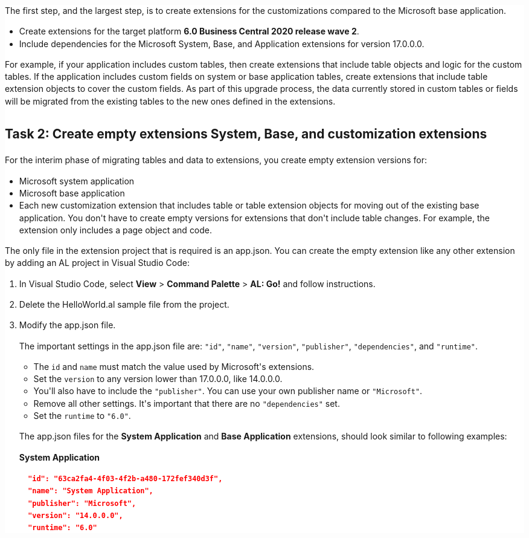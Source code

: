 The first step, and the largest step, is to create extensions for the customizations compared to the Microsoft base application.

- Create extensions for the target platform **6.0 Business Central 2020 release wave 2**.
- Include dependencies for the Microsoft System, Base, and Application extensions for version 17.0.0.0.

For example, if your application includes custom tables, then create extensions that include table objects and logic for the custom tables. If the application includes custom fields on system or base application tables, create extensions that include table extension objects to cover the custom fields. As part of this upgrade process, the data currently stored in custom tables or fields will be migrated from the existing tables to the new ones defined in the extensions.

## Task 2: Create empty extensions System, Base, and customization extensions

For the interim phase of migrating tables and data to extensions, you create empty extension versions for:

- Microsoft system application
- Microsoft base application
- Each new customization extension that includes table or table extension objects for moving out of the existing base application. You don't have to create empty versions for extensions that don't include table changes. For example, the extension only includes a page object and code.

The only file in the extension project that is required is an app.json. You can create the empty extension like any other extension by adding an AL project in Visual Studio Code:

1. In Visual Studio Code, select **View** > **Command Palette** > **AL: Go!** and follow instructions.
2. Delete the HelloWorld.al sample file from the project.
3. Modify the app.json file.

    The important settings in the app.json file are: `"id"`, `"name"`, `"version"`, `"publisher"`, `"dependencies"`, and `"runtime"`.
    
    - The `id` and `name` must match the value used by Microsoft's extensions.
    - Set the `version` to any version lower than 17.0.0.0, like 14.0.0.0.
    - You'll also have to include the `"publisher"`. You can use your own publisher name or `"Microsoft"`.
    - Remove all other settings. It's important that there are no `"dependencies"` set.
    - Set the `runtime` to `"6.0"`.

    The app.json files for the **System Application** and **Base Application** extensions, should look similar to following examples:
    
    **System Application** 
    
    ```json
      "id": "63ca2fa4-4f03-4f2b-a480-172fef340d3f",
      "name": "System Application",
      "publisher": "Microsoft",
      "version": "14.0.0.0",
      "runtime": "6.0"
    ```
    